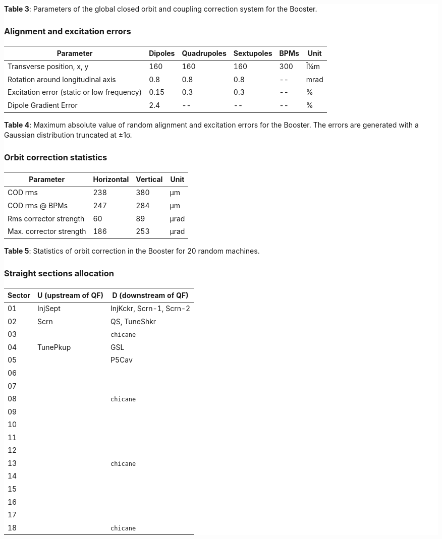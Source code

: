 **Table 3**: Parameters of the global closed orbit and coupling correction system for the Booster.  

### Alignment and excitation errors

| Parameter | Dipoles | Quadrupoles | Sextupoles | BPMs | Unit |
| --- | --- | --- | --- | --- | --- |
| Transverse position, x, y| 160 | 160 | 160 | 300 | Î¼m |
| Rotation around longitudinal axis | 0.8 | 0.8 | 0.8 | -- | mrad |
| Excitation error (static or low frequency) | 0.15 | 0.3 | 0.3 | -- |  % |
| Dipole Gradient Error | 2.4 | -- | -- | -- |  % 

**Table 4**: Maximum absolute value of random alignment and excitation errors for the Booster. The errors are generated with a Gaussian distribution truncated at ±1σ.

### Orbit correction statistics

| Parameter | Horizontal | Vertical | Unit |
| --- | --- | --- | --- |
| COD rms | 238 | 380 | µm |
| COD rms @ BPMs | 247 | 284 | µm |
| Rms corrector strength | 60 | 89 | µrad |
| Max. corrector strength | 186 | 253 | µrad

**Table 5**: Statistics of orbit correction in the Booster for 20 random machines. 

### Straight sections allocation

| Sector | U (upstream of QF) | D (downstream of QF) |
| --- | --- | --- |
| 01 | InjSept | InjKckr, Scrn-1, Scrn-2 |
| 02 | Scrn | QS, TuneShkr |
| 03 | | `chicane` |
| 04 | TunePkup | GSL |
| 05 | | P5Cav |
| 06 | |  |
| 07 | |  |
| 08 | | `chicane` |
| 09 | |  |
| 10 | |  |
| 11 | |  |
| 12 | |  |
| 13 | | `chicane` |
| 14 | |  |
| 15 | |  |
| 16 | |  |
| 17 | |  |
| 18 | | `chicane` |
